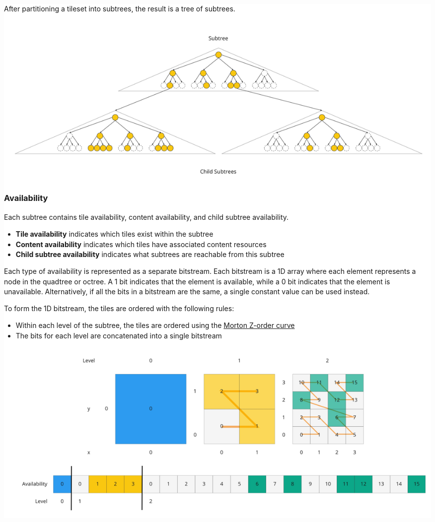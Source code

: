 After partitioning a tileset into subtrees, the result is a tree of subtrees.

![Tree of subtrees](figures/subtree-tree.jpg)

### Availability

Each subtree contains tile availability, content availability, and child subtree availability.

* **Tile availability** indicates which tiles exist within the subtree
* **Content availability** indicates which tiles have associated content resources
* **Child subtree availability** indicates what subtrees are reachable from this subtree

Each type of availability is represented as a separate bitstream. Each bitstream is a 1D array where each element represents a node in the quadtree or octree. A 1 bit indicates that the element is available, while a 0 bit indicates that the element is unavailable. Alternatively, if all the bits in a bitstream are the same, a single constant value can be used instead.

To form the 1D bitstream, the tiles are ordered with the following rules:

* Within each level of the subtree, the tiles are ordered using the [Morton Z-order curve](https://en.wikipedia.org/wiki/Z-order_curve)
* The bits for each level are concatenated into a single bitstream

![Availability Ordering](figures/availability-ordering.jpg)
